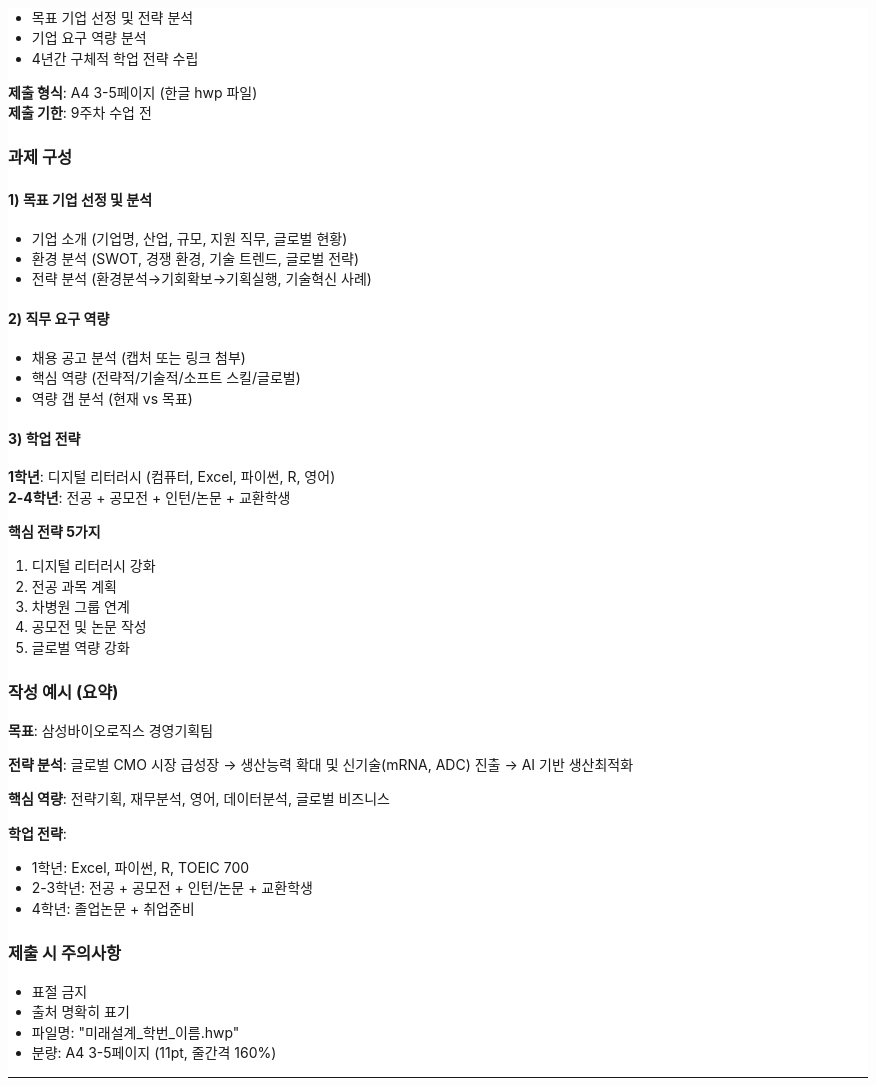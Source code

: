- 목표 기업 선정 및 전략 분석
- 기업 요구 역량 분석
- 4년간 구체적 학업 전략 수립

**제출 형식**: A4 3-5페이지 (한글 hwp 파일)  
**제출 기한**: 9주차 수업 전

### 과제 구성

#### 1) 목표 기업 선정 및 분석

- 기업 소개 (기업명, 산업, 규모, 지원 직무, 글로벌 현황)
- 환경 분석 (SWOT, 경쟁 환경, 기술 트렌드, 글로벌 전략)
- 전략 분석 (환경분석→기회확보→기획실행, 기술혁신 사례)

#### 2) 직무 요구 역량

- 채용 공고 분석 (캡처 또는 링크 첨부)
- 핵심 역량 (전략적/기술적/소프트 스킬/글로벌)
- 역량 갭 분석 (현재 vs 목표)

#### 3) 학업 전략

**1학년**: 디지털 리터러시 (컴퓨터, Excel, 파이썬, R, 영어)  
**2-4학년**: 전공 + 공모전 + 인턴/논문 + 교환학생

**핵심 전략 5가지**

1. 디지털 리터러시 강화
2. 전공 과목 계획
3. 차병원 그룹 연계
4. 공모전 및 논문 작성
5. 글로벌 역량 강화

### 작성 예시 (요약)

**목표**: 삼성바이오로직스 경영기획팀

**전략 분석**: 글로벌 CMO 시장 급성장 → 생산능력 확대 및 신기술(mRNA, ADC) 진출 → AI 기반 생산최적화

**핵심 역량**: 전략기획, 재무분석, 영어, 데이터분석, 글로벌 비즈니스

**학업 전략**:

- 1학년: Excel, 파이썬, R, TOEIC 700
- 2-3학년: 전공 + 공모전 + 인턴/논문 + 교환학생
- 4학년: 졸업논문 + 취업준비

### 제출 시 주의사항

- 표절 금지
- 출처 명확히 표기
- 파일명: "미래설계_학번_이름.hwp"
- 분량: A4 3-5페이지 (11pt, 줄간격 160%)

---
